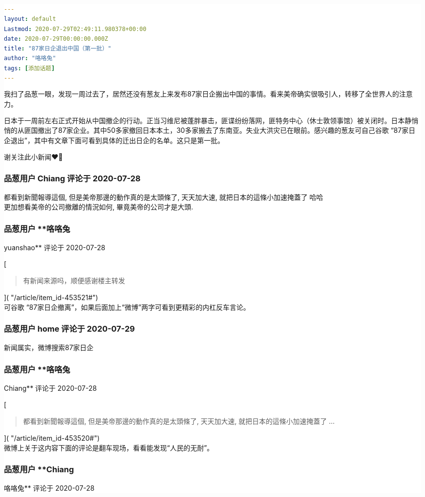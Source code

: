 ```yaml
---
layout: default
Lastmod: 2020-07-29T02:49:11.980378+00:00
date: 2020-07-29T00:00:00.000Z
title: "87家日企退出中国（第一批）"
author: "咯咯兔"
tags: [添加话题]
---
```


我扫了品葱一眼，发现一周过去了，居然还没有葱友上来发布87家日企搬出中国的事情。看来美帝确实很吸引人，转移了全世界人的注意力。  
  
日本于一周前左右正式开始从中国撤企的行动。正当习维尼被蓬胖暴击，匪谍纷纷落网，匪特务中心（休士敦领事馆）被关闭时。日本静悄悄的从匪国撤出了87家企业。其中50多家撤回日本本土，30多家搬去了东南亚。失业大洪灾已在眼前。感兴趣的葱友可自己谷歌 “87家日企退出”，其中有文章下面可看到具体的迁出日企的名单。这只是第一批。  
  
谢关注此小新闻♥️🌹

            
### 品葱用户 **Chiang** 评论于 2020-07-28
        
都看到新聞報導這個, 但是美帝那邊的動作真的是太頭條了, 天天加大速, 就把日本的這條小加速掩蓋了 哈哈  
更加想看美帝的公司撤離的情況如何, 畢竟美帝的公司才是大頭.
        


            
### 品葱用户 **咯咯兔 
yuanshao** 评论于 2020-07-28
        
[

> 有新闻来源吗，顺便感谢楼主转发

]( "/article/item_id-453521#")  
可谷歌 “87家日企撤离”，如果后面加上“微博”两字可看到更精彩的内杠反车言论。
        


            
### 品葱用户 **home** 评论于 2020-07-29
        
新闻属实，微博搜索87家日企
        


            
### 品葱用户 **咯咯兔 
Chiang** 评论于 2020-07-28
        
[

> 都看到新聞報導這個, 但是美帝那邊的動作真的是太頭條了, 天天加大速, 就把日本的這條小加速掩蓋了 ...

]( "/article/item_id-453520#")  
微博上关于这内容下面的评论是翻车现场，看看能发现“人民的无耐”。
        


            
### 品葱用户 **Chiang 
咯咯兔** 评论于 2020-07-28
        